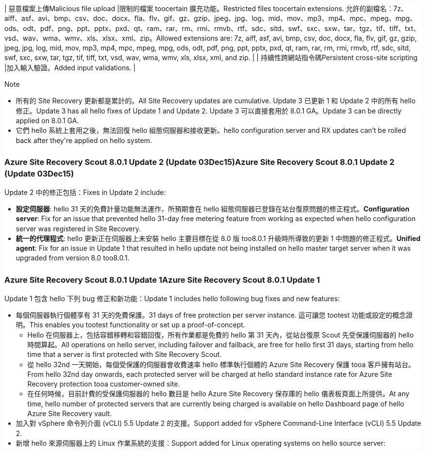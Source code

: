 | <span data-ttu-id="95b8f-271">惡意檔案上傳</span><span class="sxs-lookup"><span data-stu-id="95b8f-271">Malicious file upload</span></span> |<span data-ttu-id="95b8f-272">限制的檔案 toocertain 擴充功能。</span><span class="sxs-lookup"><span data-stu-id="95b8f-272">Restricted files toocertain extensions.</span></span> <span data-ttu-id="95b8f-273">允許的副檔名︰7z、aiff、asf、avi、bmp、csv、doc、docx、fla、flv、gif、gz、gzip、jpeg、jpg、log、mid、mov、mp3、mp4、mpc、mpeg、mpg、ods、odt、pdf、png、ppt、pptx、pxd、qt、ram、rar、rm、rmi、rmvb、rtf、sdc、sitd、swf、sxc、sxw、tar、tgz、tif、tiff、txt、vsd、wav、wma、wmv、xls、xlsx、xml、zip。</span><span class="sxs-lookup"><span data-stu-id="95b8f-273">Allowed extensions are: 7z, aiff, asf, avi, bmp, csv, doc, docx, fla, flv, gif, gz, gzip, jpeg, jpg, log, mid, mov, mp3, mp4, mpc, mpeg, mpg, ods, odt, pdf, png, ppt, pptx, pxd, qt, ram, rar, rm, rmi, rmvb, rtf, sdc, sitd, swf, sxc, sxw, tar, tgz, tif, tiff, txt, vsd, wav, wma, wmv, xls, xlsx, xml, and zip.</span></span> |
| <span data-ttu-id="95b8f-274">持續性跨網站指令碼</span><span class="sxs-lookup"><span data-stu-id="95b8f-274">Persistent cross-site scripting</span></span> |<span data-ttu-id="95b8f-275">加入輸入驗證。</span><span class="sxs-lookup"><span data-stu-id="95b8f-275">Added input validations.</span></span> |

> [!NOTE]
> * <span data-ttu-id="95b8f-276">所有的 Site Recovery 更新都是累計的。</span><span class="sxs-lookup"><span data-stu-id="95b8f-276">All Site Recovery updates are cumulative.</span></span> <span data-ttu-id="95b8f-277">Update 3 已更新 1 和 Update 2 中的所有 hello 修正。</span><span class="sxs-lookup"><span data-stu-id="95b8f-277">Update 3 has all hello fixes of Update 1 and Update 2.</span></span> <span data-ttu-id="95b8f-278">Update 3 可以直接套用於 8.0.1 GA。</span><span class="sxs-lookup"><span data-stu-id="95b8f-278">Update 3 can be directly applied on 8.0.1 GA.</span></span>
> * <span data-ttu-id="95b8f-279">它們 hello 系統上套用之後，無法回復 hello 組態伺服器和接收更新。</span><span class="sxs-lookup"><span data-stu-id="95b8f-279">hello configuration server and RX updates can’t be rolled back after they're applied on hello system.</span></span>
>
>

### <a name="azure-site-recovery-scout-801-update-2-update-03dec15"></a><span data-ttu-id="95b8f-280">Azure Site Recovery Scout 8.0.1 Update 2 (Update 03Dec15)</span><span class="sxs-lookup"><span data-stu-id="95b8f-280">Azure Site Recovery Scout 8.0.1 Update 2 (Update 03Dec15)</span></span>
<span data-ttu-id="95b8f-281">Update 2 中的修正包括：</span><span class="sxs-lookup"><span data-stu-id="95b8f-281">Fixes in Update 2 include:</span></span>

* <span data-ttu-id="95b8f-282">**設定伺服器**: hello 31 天的免費計量功能無法運作，所預期會在 hello 組態伺服器已登錄在站台復原問題的修正程式。</span><span class="sxs-lookup"><span data-stu-id="95b8f-282">**Configuration server**: Fix for an issue that prevented hello 31-day free metering feature from working as expected when hello configuration server was registered in Site Recovery.</span></span>
* <span data-ttu-id="95b8f-283">**統一的代理程式**: hello 更新正在伺服器上未安裝 hello 主要目標在從 8.0 版 too8.0.1 升級時所導致的更新 1 中問題的修正程式。</span><span class="sxs-lookup"><span data-stu-id="95b8f-283">**Unified agent**: Fix for an issue in Update 1 that resulted in hello update not being installed on hello master target server when it was upgraded from version 8.0 too8.0.1.</span></span>

### <a name="azure-site-recovery-scout-801-update-1"></a><span data-ttu-id="95b8f-284">Azure Site Recovery Scout 8.0.1 Update 1</span><span class="sxs-lookup"><span data-stu-id="95b8f-284">Azure Site Recovery Scout 8.0.1 Update 1</span></span>
<span data-ttu-id="95b8f-285">Update 1 包含 hello 下列 bug 修正和新功能：</span><span class="sxs-lookup"><span data-stu-id="95b8f-285">Update 1 includes hello following bug fixes and new features:</span></span>

* <span data-ttu-id="95b8f-286">每個伺服器執行個體享有 31 天的免費保護。</span><span class="sxs-lookup"><span data-stu-id="95b8f-286">31 days of free protection per server instance.</span></span> <span data-ttu-id="95b8f-287">這可讓您 tootest 功能或設定的概念證明。</span><span class="sxs-lookup"><span data-stu-id="95b8f-287">This enables you tootest functionality or set up a proof-of-concept.</span></span>
  * <span data-ttu-id="95b8f-288">Hello 在伺服器上，包括容錯移轉和容錯回復，所有作業都是免費的 hello 第 31 天內，從站台復原 Scout 先受保護伺服器的 hello 時間算起。</span><span class="sxs-lookup"><span data-stu-id="95b8f-288">All operations on hello server, including failover and failback, are free for hello first 31 days, starting from hello time that a server is first protected with Site Recovery Scout.</span></span>
  * <span data-ttu-id="95b8f-289">從 hello 32nd 一天開始，每個受保護的伺服器會收費速率 hello 標準執行個體的 Azure Site Recovery 保護 tooa 客戶擁有站台。</span><span class="sxs-lookup"><span data-stu-id="95b8f-289">From hello 32nd day onwards, each protected server will be charged at hello standard instance rate for Azure Site Recovery protection tooa customer-owned site.</span></span>
  * <span data-ttu-id="95b8f-290">在任何時候，目前計費的受保護伺服器的 hello 數目是 hello Azure Site Recovery 保存庫的 hello 儀表板頁面上所提供。</span><span class="sxs-lookup"><span data-stu-id="95b8f-290">At any time, hello number of protected servers that are currently being charged is available on hello Dashboard page of hello Azure Site Recovery vault.</span></span>
* <span data-ttu-id="95b8f-291">加入對 vSphere 命令列介面 (vCLI) 5.5 Update 2 的支援。</span><span class="sxs-lookup"><span data-stu-id="95b8f-291">Support added for vSphere Command-Line Interface (vCLI) 5.5 Update 2.</span></span>
* <span data-ttu-id="95b8f-292">新增 hello 來源伺服器上的 Linux 作業系統的支援：</span><span class="sxs-lookup"><span data-stu-id="95b8f-292">Support added for Linux operating systems on hello source server:</span></span>